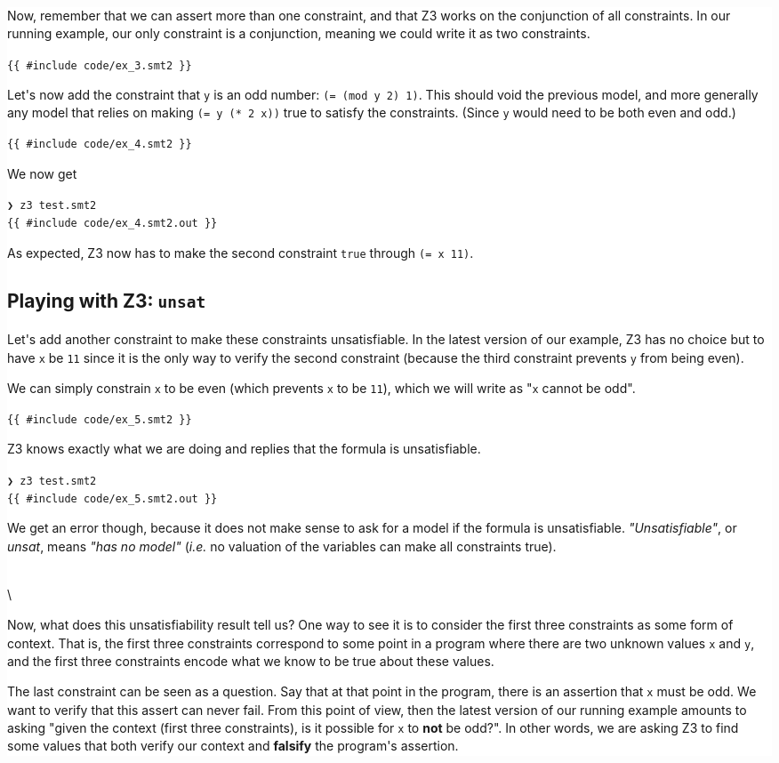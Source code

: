 Now, remember that we can assert more than one constraint, and that Z3 works on the conjunction of
all constraints. In our running example, our only constraint is a conjunction, meaning we could
write it as two constraints.

```text
{{ #include code/ex_3.smt2 }}
```

Let's now add the constraint that `y` is an odd number: `(= (mod y 2) 1)`. This should void the
previous model, and more generally any model that relies on making `(= y (* 2 x))` true to satisfy
the constraints. (Since `y` would need to be both even and odd.)

```text
{{ #include code/ex_4.smt2 }}
```

We now get

```text
❯ z3 test.smt2
{{ #include code/ex_4.smt2.out }}
```

As expected, Z3 now has to make the second constraint `true` through `(= x 11)`.


## Playing with Z3: `unsat`

Let's add another constraint to make these constraints unsatisfiable. In the latest version of our
example, Z3 has no choice but to have `x` be `11` since it is the only way to verify the second
constraint (because the third constraint prevents `y` from being even).

We can simply constrain `x` to be even (which prevents `x` to be `11`), which we will write as "`x`
cannot be odd".

```text
{{ #include code/ex_5.smt2 }}
```

Z3 knows exactly what we are doing and replies that the formula is unsatisfiable.

```text
❯ z3 test.smt2
{{ #include code/ex_5.smt2.out }}
```

We get an error though, because it does not make sense to ask for a model if the formula is
unsatisfiable. *"Unsatisfiable"*, or *unsat*, means *"has no model"* (*i.e.* no valuation of the
variables can make all constraints true).

\
\

Now, what does this unsatisfiability result tell us? One way to see it is to consider the first
three constraints as some form of context. That is, the first three constraints correspond to some
point in a program where there are two unknown values `x` and `y`, and the first three constraints
encode what we know to be true about these values.

The last constraint can be seen as a question. Say that at that point in the program, there is an
assertion that `x` must be odd. We want to verify that this assert can never fail. From this point
of view, then the latest version of our running example amounts to asking "given the context (first
three constraints), is it possible for `x` to **not** be odd?". In other words, we are asking Z3 to
find some values that both verify our context and **falsify** the program's assertion.
